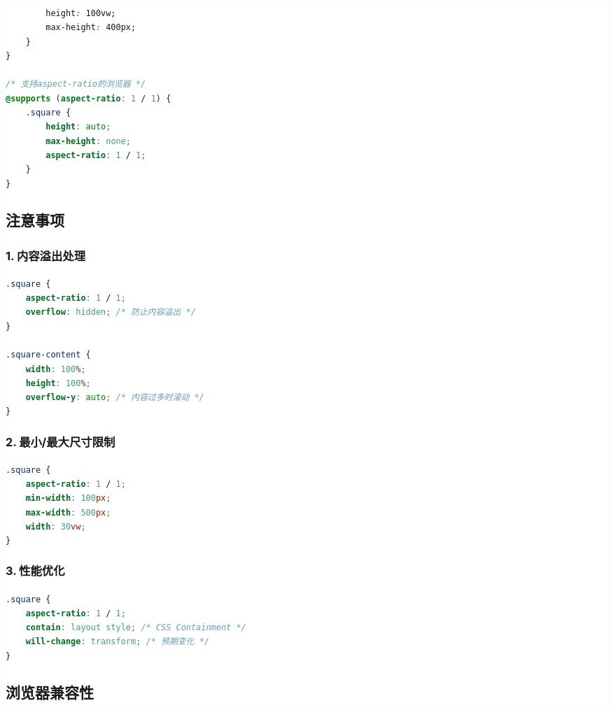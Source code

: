 ```css
        height: 100vw;
        max-height: 400px;
    }
}

/* 支持aspect-ratio的浏览器 */
@supports (aspect-ratio: 1 / 1) {
    .square {
        height: auto;
        max-height: none;
        aspect-ratio: 1 / 1;
    }
}
```

## 注意事项

### 1. 内容溢出处理
```css
.square {
    aspect-ratio: 1 / 1;
    overflow: hidden; /* 防止内容溢出 */
}

.square-content {
    width: 100%;
    height: 100%;
    overflow-y: auto; /* 内容过多时滚动 */
}
```

### 2. 最小/最大尺寸限制
```css
.square {
    aspect-ratio: 1 / 1;
    min-width: 100px;
    max-width: 500px;
    width: 30vw;
}
```

### 3. 性能优化
```css
.square {
    aspect-ratio: 1 / 1;
    contain: layout style; /* CSS Containment */
    will-change: transform; /* 预期变化 */
}
```

## 浏览器兼容性
